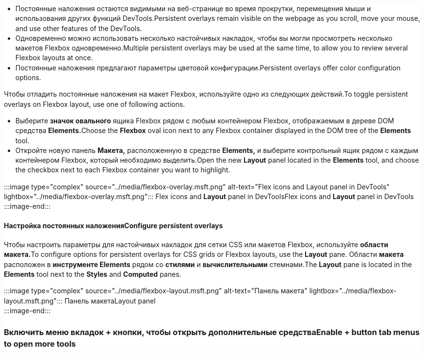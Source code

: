 *   <span data-ttu-id="3b48c-290">Постоянные наложения остаются видимыми на веб-странице во время прокрутки, перемещения мыши и использования других функций DevTools.</span><span class="sxs-lookup"><span data-stu-id="3b48c-290">Persistent overlays remain visible on the webpage as you scroll, move your mouse, and use other features of the DevTools.</span></span>
*   <span data-ttu-id="3b48c-291">Одновременно можно использовать несколько настойчивых накладок, чтобы вы могли просмотреть несколько макетов Flexbox одновременно.</span><span class="sxs-lookup"><span data-stu-id="3b48c-291">Multiple persistent overlays may be used at the same time, to allow you to review several Flexbox layouts at once.</span></span>  
*   <span data-ttu-id="3b48c-292">Постоянные наложения предлагают параметры цветовой конфигурации.</span><span class="sxs-lookup"><span data-stu-id="3b48c-292">Persistent overlays offer color configuration options.</span></span>  
    
<span data-ttu-id="3b48c-293">Чтобы отладить постоянные наложения на макет Flexbox, используйте одно из следующих действий.</span><span class="sxs-lookup"><span data-stu-id="3b48c-293">To toggle persistent overlays on Flexbox layout, use one of following actions.</span></span>  

*   <span data-ttu-id="3b48c-294">Выберите **значок овального** ящика Flexbox рядом с любым контейнером Flexbox, отображаемым в дереве DOM средства **Elements.**</span><span class="sxs-lookup"><span data-stu-id="3b48c-294">Choose the **Flexbox** oval icon next to any Flexbox container displayed in the DOM tree of the **Elements** tool.</span></span>  
*   <span data-ttu-id="3b48c-295">Откройте новую панель **Макета,** расположенную в средстве **Elements,** и выберите контрольный ящик рядом с каждым контейнером Flexbox, который необходимо выделить.</span><span class="sxs-lookup"><span data-stu-id="3b48c-295">Open the new **Layout** panel located in the **Elements** tool, and choose the checkbox next to each Flexbox container you want to highlight.</span></span>  
    
:::image type="complex" source="../media/flexbox-overlay.msft.png" alt-text="Flex icons and Layout panel in DevTools" lightbox="../media/flexbox-overlay.msft.png":::
   <span data-ttu-id="3b48c-297">Flex icons and **Layout** panel in DevTools</span><span class="sxs-lookup"><span data-stu-id="3b48c-297">Flex icons and **Layout** panel in DevTools</span></span>  
:::image-end:::  

#### <a name="configure-persistent-overlays"></a><span data-ttu-id="3b48c-298">Настройка постоянных наложения</span><span class="sxs-lookup"><span data-stu-id="3b48c-298">Configure persistent overlays</span></span>  

<span data-ttu-id="3b48c-299">Чтобы настроить параметры для настойчивых накладок для сетки CSS или макетов Flexbox, используйте **области макета.**</span><span class="sxs-lookup"><span data-stu-id="3b48c-299">To configure options for persistent overlays for CSS grids or Flexbox layouts, use the **Layout** pane.</span></span>  <span data-ttu-id="3b48c-300">Области **макета** расположен в **инструменте Elements** рядом со **стилями** и **вычислительными** стемнами.</span><span class="sxs-lookup"><span data-stu-id="3b48c-300">The **Layout** pane is located in the **Elements** tool next to the **Styles** and **Computed** panes.</span></span>  

:::image type="complex" source="../media/flexbox-layout.msft.png" alt-text="Панель макета" lightbox="../media/flexbox-layout.msft.png":::
   <span data-ttu-id="3b48c-302">Панель макета</span><span class="sxs-lookup"><span data-stu-id="3b48c-302">Layout panel</span></span>  
:::image-end:::  

  

### <a name="enable--button-tab-menus-to-open-more-tools"></a><span data-ttu-id="3b48c-303">Включить меню вкладок + кнопки, чтобы открыть дополнительные средства</span><span class="sxs-lookup"><span data-stu-id="3b48c-303">Enable + button tab menus to open more tools</span></span>  
